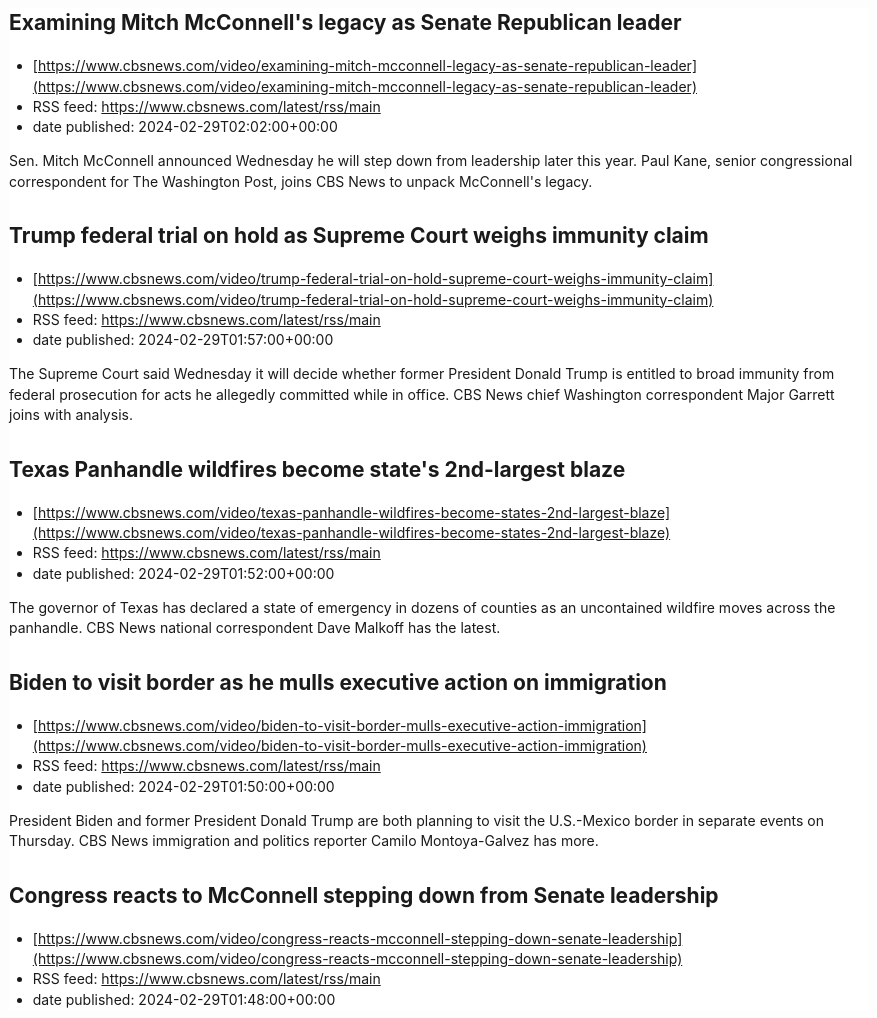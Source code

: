 ## Examining Mitch McConnell's legacy as Senate Republican leader
 - [https://www.cbsnews.com/video/examining-mitch-mcconnell-legacy-as-senate-republican-leader](https://www.cbsnews.com/video/examining-mitch-mcconnell-legacy-as-senate-republican-leader)
 - RSS feed: https://www.cbsnews.com/latest/rss/main
 - date published: 2024-02-29T02:02:00+00:00

Sen. Mitch McConnell announced Wednesday he will step down from leadership later this year. Paul Kane, senior congressional correspondent for The Washington Post, joins CBS News to unpack McConnell's legacy.

## Trump federal trial on hold as Supreme Court weighs immunity claim
 - [https://www.cbsnews.com/video/trump-federal-trial-on-hold-supreme-court-weighs-immunity-claim](https://www.cbsnews.com/video/trump-federal-trial-on-hold-supreme-court-weighs-immunity-claim)
 - RSS feed: https://www.cbsnews.com/latest/rss/main
 - date published: 2024-02-29T01:57:00+00:00

The Supreme Court said Wednesday it will decide whether former President Donald Trump is entitled to broad immunity from federal prosecution for acts he allegedly committed while in office. CBS News chief Washington correspondent Major Garrett joins with analysis.

## Texas Panhandle wildfires become state's 2nd-largest blaze
 - [https://www.cbsnews.com/video/texas-panhandle-wildfires-become-states-2nd-largest-blaze](https://www.cbsnews.com/video/texas-panhandle-wildfires-become-states-2nd-largest-blaze)
 - RSS feed: https://www.cbsnews.com/latest/rss/main
 - date published: 2024-02-29T01:52:00+00:00

The governor of Texas has declared a state of emergency in dozens of counties as an uncontained wildfire moves across the panhandle. CBS News national correspondent Dave Malkoff has the latest.

## Biden to visit border as he mulls executive action on immigration
 - [https://www.cbsnews.com/video/biden-to-visit-border-mulls-executive-action-immigration](https://www.cbsnews.com/video/biden-to-visit-border-mulls-executive-action-immigration)
 - RSS feed: https://www.cbsnews.com/latest/rss/main
 - date published: 2024-02-29T01:50:00+00:00

President Biden and former President Donald Trump are both planning to visit the U.S.-Mexico border in separate events on Thursday. CBS News immigration and politics reporter Camilo Montoya-Galvez has more.

## Congress reacts to McConnell stepping down from Senate leadership
 - [https://www.cbsnews.com/video/congress-reacts-mcconnell-stepping-down-senate-leadership](https://www.cbsnews.com/video/congress-reacts-mcconnell-stepping-down-senate-leadership)
 - RSS feed: https://www.cbsnews.com/latest/rss/main
 - date published: 2024-02-29T01:48:00+00:00
